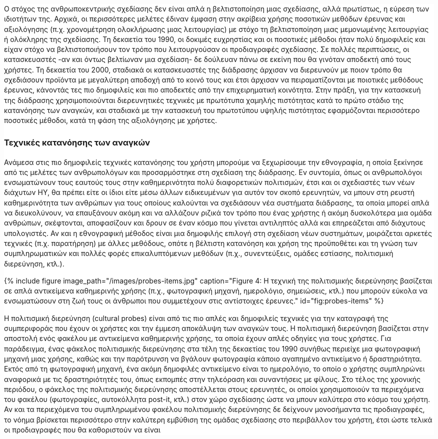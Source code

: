 Ο στόχος της ανθρωποκεντρικής σχεδίασης δεν είναι απλά η βελτιστοποίηση
μιας σχεδίασης, αλλά πρωτίστως, η εύρεση των ιδιοτήτων της. Αρχικά, οι
περισσότερες μελέτες έδιναν έμφαση στην ακρίβεια χρήσης ποσοτικών
μεθόδων έρευνας και αξιολόγησης (π.χ. χρονομέτρηση ολοκλήρωσης μιας
λειτουργίας) με στόχο τη βελτιστοποίηση μιας μεμονωμένης λειτουργίας ή
ολόκληρης της σχεδίασης. Τη δεκαετία του 1990, οι δοκιμές ευχρηστίας και
οι ποσοτικές μέθοδοι ήταν πολύ δημοφιλείς και είχαν στόχο να
βελτιστοποιήσουν τον τρόπο που λειτουργούσαν οι προδιαγραφές σχεδίασης.
Σε πολλές περιπτώσεις, οι κατασκευαστές -αν και όντως βελτίωναν μια
σχεδίαση- δε δούλευαν πάνω σε εκείνη που θα γινόταν αποδεκτή από τους
χρήστες. Τη δεκαετία του 2000, σταδιακά οι κατασκευαστές της διάδρασης
άρχισαν να διερευνούν με ποιoν τρόπο θα σχεδιάσουν προϊόντα με
μεγαλύτερη αποδοχή από το κοινό τους και έτσι άρχισαν να πειραματίζονται
με ποιοτικές μεθόδους έρευνας, κάνοντάς τες πιο δημοφιλείς και πιο
αποδεκτές από την επιχειρηματική κοινότητα. Στην πράξη, για την
κατασκευή της διάδρασης χρησιμοποιούνται διερευνητικές τεχνικές με
πρωτότυπα χαμηλής πιστότητας κατά το πρώτο στάδιο της κατανόησης των
αναγκών, και σταδιακά με την κατασκευή του πρωτοτύπου υψηλής πιστότητας
εφαρμόζονται περισσότερο ποσοτικές μέθοδοι, κατά τη φάση της αξιολόγησης
με χρήστες.

### Τεχνικές κατανόησης των αναγκών

Ανάμεσα στις πιο δημοφιλείς τεχνικές κατανόησης του χρήστη μπορούμε να
ξεχωρίσουμε την εθνογραφία, η οποία ξεκίνησε από τις μελέτες των
ανθρωπολόγων και προσαρμόστηκε στη σχεδίαση της διάδρασης. Εν συντομία,
όπως οι ανθρωπολόγοι ενσωματώνουν τους εαυτούς τους στην καθημερινότητα
πολύ διαφορετικών πολιτισμών, έτσι και οι σχεδιαστές των νέων διάχυτων
ΗΥ, θα πρέπει είτε οι ίδιοι είτε μέσω άλλων ειδικευμένων για αυτόν τον
σκοπό ερευνητών, να μπουν στη ρευστή καθημερινότητα των ανθρώπων για
τους οποίους καλούνται να σχεδιάσουν νέα συστήματα διάδρασης, τα οποία
μπορεί απλά να διευκολύνουν, να επαυξάνουν ακόμη και να αλλάζουν ριζικά
τον τρόπο που ένας χρήστης ή ακόμη δυσκολότερα μια ομάδα ανθρώπων,
σκέφτονται, αποφασίζουν και δρουν σε έναν κόσμο που γίνεται αντιληπτός
αλλά και επηρεάζεται από διάχυτους υπολογιστές. Αν και η εθνογραφική
μέθοδος είναι μια δημοφιλής επιλογή στη σχεδίαση νέων συστημάτων,
μοιράζεται αρκετές τεχνικές (π.χ. παρατήρηση) με άλλες μεθόδους, οπότε η
βέλτιστη κατανόηση και χρήση της προϋποθέτει και τη γνώση των
συμπληρωματικών και πολλές φορές επικαλυπτόμενων μεθόδων (π.χ.,
συνεντεύξεις, ομάδες εστίασης, πολιτισμική διερεύνηση, κτλ.).

{% include figure image_path="/images/probes-items.jpg" caption="Figure 4: Η τεχνική της πολιτισμικής διερεύνησης βασίζεται σε απλά αντικείμενα καθημερινής χρήσης (π.χ., φωτογραφική μηχανή, ημερολόγιο, σημειώσεις, κτλ.) που μπορούν εύκολα να ενσωματώσουν στη ζωή τους οι άνθρωποι που συμμετέχουν στις αντίστοιχες έρευνες." id="fig:probes-items" %}

Η πολιτισμική διερεύνηση (cultural probes) είναι από τις πιο απλές και
δημοφιλείς τεχνικές για την καταγραφή της συμπεριφοράς που έχουν οι
χρήστες και την έμμεση αποκάλυψη των αναγκών τους. Η πολιτισμική
διερεύνηση βασίζεται στην αποστολή ενός φακέλου με αντικείμενα
καθημερινής χρήσης, τα οποία έχουν απλές οδηγίες για τους χρήστες. Για
παράδειγμα, ένας φάκελος πολιτισμικής διερεύνησης στα τέλη της δεκαετίας
του 1990 συνήθως περιείχε μια φωτογραφική μηχανή μιας χρήσης, καθώς και
την παρότρυνση να βγάλουν φωτογραφία κάποιο αγαπημένο αντικείμενο ή
δραστηριότητα. Εκτός από τη φωτογραφική μηχανή, ένα ακόμη δημοφιλές
αντικείμενο είναι το ημερολόγιο, το οποίο ο χρήστης συμπληρώνει
αναφορικά με τις δραστηριότητές του, όπως εκπομπές στην τηλεόραση και
συναντήσεις με φίλους. Στο τέλος της χρονικής περιόδου, ο φάκελος της
πολιτισμικής διερεύνησης αποστέλλεται στους ερευνητές, οι οποίοι
χρησιμοποιούν τα περιεχόμενα του φακέλου (φωτογραφίες, αυτοκόλλητα
post-it, κτλ.) στον χώρο σχεδίασης ώστε να μπουν καλύτερα στο κόσμο του
χρήστη. Αν και τα περιεχόμενα του συμπληρωμένου φακέλου πολιτισμικής
διερεύνησης δε δείχνουν μονοσήμαντα τις προδιαγραφές, το νόημα βρίσκεται
περισσότερο στην καλύτερη εμβύθιση της ομάδας σχεδίασης στο περιβάλλον
του χρήστη, έτσι ώστε τελικά οι προδιαγραφές που θα καθοριστούν να είναι
